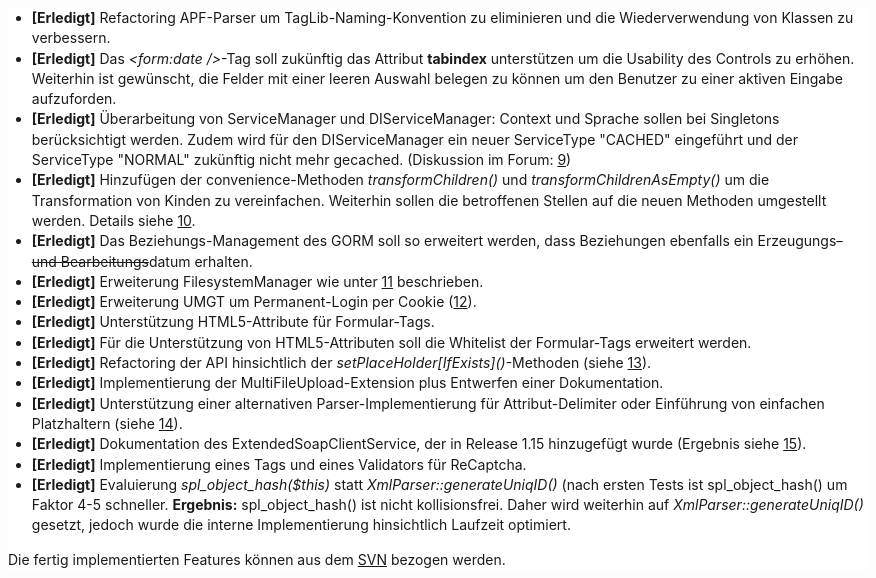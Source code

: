 -   **\[Erledigt\]** Refactoring APF-Parser um TagLib-Naming-Konvention
    zu eliminieren und die Wiederverwendung von Klassen zu verbessern.
-   **\[Erledigt\]** Das *<form:date />*-Tag soll zukünftig das Attribut
    **tabindex** unterstützen um die Usability des Controls zu erhöhen.
    Weiterhin ist gewünscht, die Felder mit einer leeren Auswahl belegen
    zu können um den Benutzer zu einer aktiven Eingabe aufzuforden.
-   **\[Erledigt\]** Überarbeitung von ServiceManager und
    DIServiceManager: Context und Sprache sollen bei Singletons
    berücksichtigt werden. Zudem wird für den DIServiceManager ein neuer
    ServiceType "CACHED" eingeführt und der ServiceType "NORMAL"
    zukünftig nicht mehr gecached. (Diskussion im Forum:
    [9](http://forum.adventure-php-framework.org/de/viewtopic.php?f=5&t=1146))
-   **\[Erledigt\]** Hinzufügen der convenience-Methoden
    *transformChildren()* und *transformChildrenAsEmpty()* um die
    Transformation von Kinden zu vereinfachen. Weiterhin sollen die
    betroffenen Stellen auf die neuen Methoden umgestellt werden.
    Details siehe
    [10](http://forum.adventure-php-framework.org/de/viewtopic.php?f=10&t=1131&p=11802#p11802).
-   **\[Erledigt\]** Das Beziehungs-Management des GORM soll so
    erweitert werden, dass Beziehungen ebenfalls ein Erzeugungs~~- und
    Bearbeitungs~~datum erhalten.
-   **\[Erledigt\]** Erweiterung FilesystemManager wie unter
    [11](http://forum.adventure-php-framework.org/de/viewtopic.php?f=5&t=734)
    beschrieben.
-   **\[Erledigt\]** Erweiterung UMGT um Permanent-Login per Cookie
    ([12](http://forum.adventure-php-framework.org/de/viewtopic.php?f=10&t=692&p=8133#p8133)).
-   **\[Erledigt\]** Unterstützung HTML5-Attribute für Formular-Tags.
-   **\[Erledigt\]** Für die Unterstützung von HTML5-Attributen soll die
    Whitelist der Formular-Tags erweitert werden.
-   **\[Erledigt\]** Refactoring der API hinsichtlich der
    *setPlaceHolder\[IfExists\]()*-Methoden (siehe
    [13](http://forum.adventure-php-framework.org/de/viewtopic.php?f=5&t=743&start=30)).
-   **\[Erledigt\]** Implementierung der MultiFileUpload-Extension plus
    Entwerfen einer Dokumentation.
-   **\[Erledigt\]** Unterstützung einer alternativen
    Parser-Implementierung für Attribut-Delimiter oder Einführung von
    einfachen Platzhaltern (siehe
    [14](http://forum.adventure-php-framework.org/de/viewtopic.php?f=10&t=1162&p=12074#p12071)).
-   **\[Erledigt\]** Dokumentation des ExtendedSoapClientService, der in
    Release 1.15 hinzugefügt wurde (Ergebnis siehe
    [15](http://adventure-php-framework.org/Seite/148-ExtendedSoapClientService)).
-   **\[Erledigt\]** Implementierung eines Tags und eines Validators für
    ReCaptcha.
-   **\[Erledigt\]** Evaluierung *spl_object_hash($this)* statt
    *XmlParser::generateUniqID()* (nach ersten Tests ist
    spl_object_hash() um Faktor 4-5 schneller. **Ergebnis:**
    spl_object_hash() ist nicht kollisionsfrei. Daher wird weiterhin
    auf *XmlParser::generateUniqID()* gesetzt, jedoch wurde die interne
    Implementierung hinsichtlich Laufzeit optimiert.

Die fertig implementierten Features können aus dem
[SVN](http://adventurephpfra.svn.sourceforge.net/viewvc/adventurephpfra/branches/php5/1.16/)
bezogen werden.
